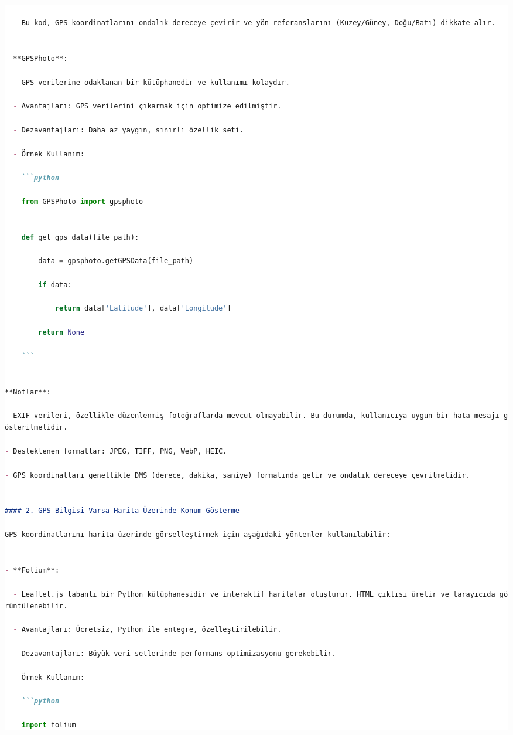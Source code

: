 ```markdown

  - Bu kod, GPS koordinatlarını ondalık dereceye çevirir ve yön referanslarını (Kuzey/Güney, Doğu/Batı) dikkate alır.


- **GPSPhoto**:

  - GPS verilerine odaklanan bir kütüphanedir ve kullanımı kolaydır.

  - Avantajları: GPS verilerini çıkarmak için optimize edilmiştir.

  - Dezavantajları: Daha az yaygın, sınırlı özellik seti.

  - Örnek Kullanım:

    ```python

    from GPSPhoto import gpsphoto


    def get_gps_data(file_path):

        data = gpsphoto.getGPSData(file_path)

        if data:

            return data['Latitude'], data['Longitude']

        return None

    ```


**Notlar**:

- EXIF verileri, özellikle düzenlenmiş fotoğraflarda mevcut olmayabilir. Bu durumda, kullanıcıya uygun bir hata mesajı gösterilmelidir.

- Desteklenen formatlar: JPEG, TIFF, PNG, WebP, HEIC.

- GPS koordinatları genellikle DMS (derece, dakika, saniye) formatında gelir ve ondalık dereceye çevrilmelidir.


#### 2. GPS Bilgisi Varsa Harita Üzerinde Konum Gösterme

GPS koordinatlarını harita üzerinde görselleştirmek için aşağıdaki yöntemler kullanılabilir:


- **Folium**:

  - Leaflet.js tabanlı bir Python kütüphanesidir ve interaktif haritalar oluşturur. HTML çıktısı üretir ve tarayıcıda görüntülenebilir.

  - Avantajları: Ücretsiz, Python ile entegre, özelleştirilebilir.

  - Dezavantajları: Büyük veri setlerinde performans optimizasyonu gerekebilir.

  - Örnek Kullanım:

    ```python

    import folium
```